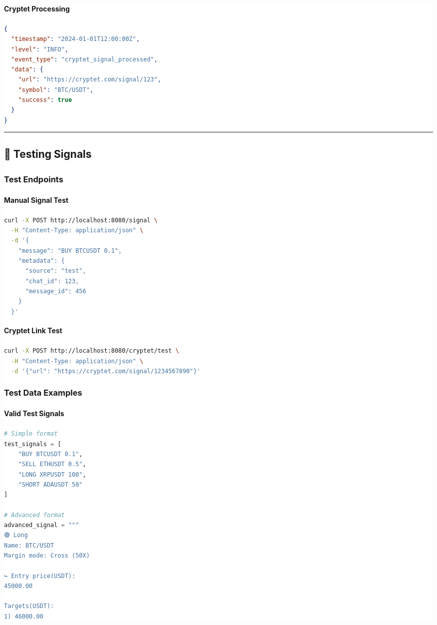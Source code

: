 #### Cryptet Processing
```json
{
  "timestamp": "2024-01-01T12:00:00Z",
  "level": "INFO",
  "event_type": "cryptet_signal_processed",
  "data": {
    "url": "https://cryptet.com/signal/123",
    "symbol": "BTC/USDT",
    "success": true
  }
}
```

---

## 🧪 Testing Signals

### Test Endpoints

#### Manual Signal Test
```bash
curl -X POST http://localhost:8080/signal \
  -H "Content-Type: application/json" \
  -d '{
    "message": "BUY BTCUSDT 0.1",
    "metadata": {
      "source": "test",
      "chat_id": 123,
      "message_id": 456
    }
  }'
```

#### Cryptet Link Test
```bash
curl -X POST http://localhost:8080/cryptet/test \
  -H "Content-Type: application/json" \
  -d '{"url": "https://cryptet.com/signal/1234567890"}'
```

### Test Data Examples

#### Valid Test Signals
```python
# Simple format
test_signals = [
    "BUY BTCUSDT 0.1",
    "SELL ETHUSDT 0.5",
    "LONG XRPUSDT 100",
    "SHORT ADAUSDT 50"
]

# Advanced format
advanced_signal = """
🟢 Long
Name: BTC/USDT
Margin mode: Cross (50X)

↪️ Entry price(USDT):
45000.00

Targets(USDT):
1) 46000.00
```